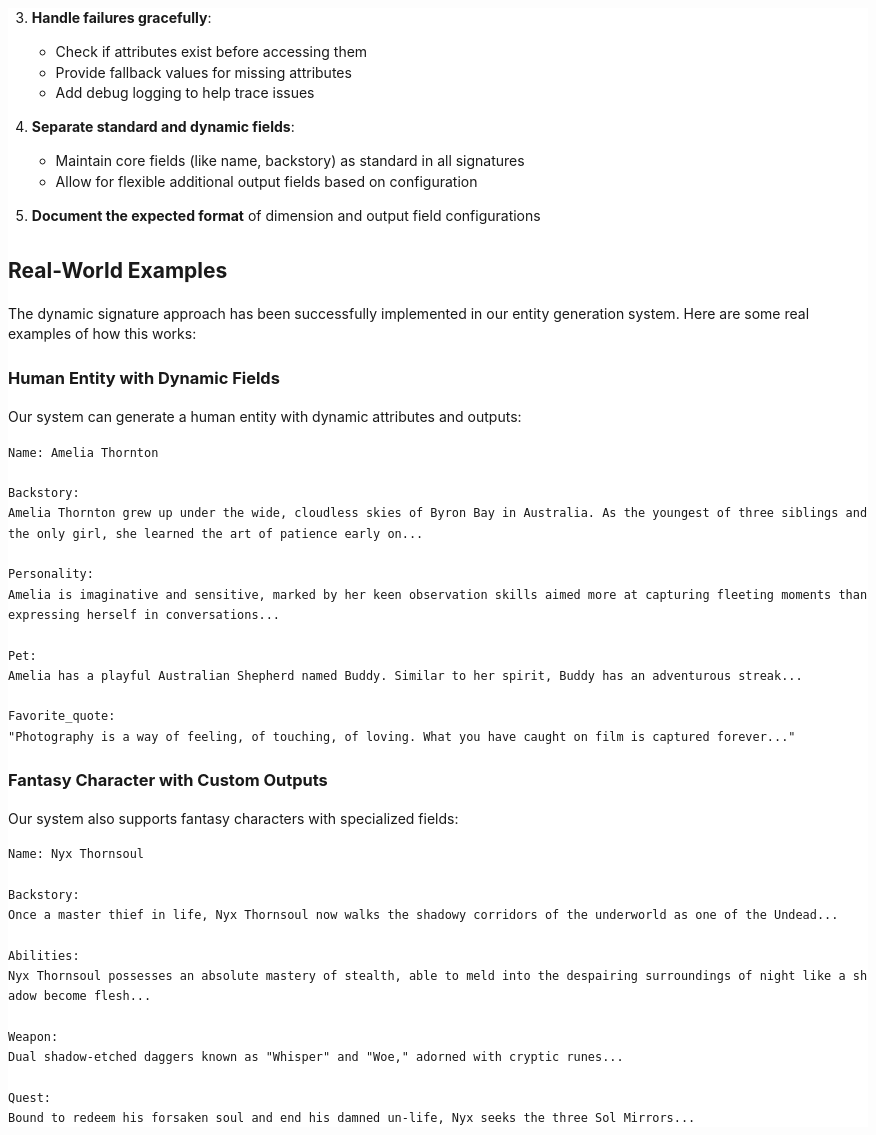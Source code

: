 3. **Handle failures gracefully**:
   - Check if attributes exist before accessing them
   - Provide fallback values for missing attributes
   - Add debug logging to help trace issues

4. **Separate standard and dynamic fields**:
   - Maintain core fields (like name, backstory) as standard in all signatures
   - Allow for flexible additional output fields based on configuration

5. **Document the expected format** of dimension and output field configurations

## Real-World Examples

The dynamic signature approach has been successfully implemented in our entity generation system. Here are some real examples of how this works:

### Human Entity with Dynamic Fields

Our system can generate a human entity with dynamic attributes and outputs:

```
Name: Amelia Thornton

Backstory:
Amelia Thornton grew up under the wide, cloudless skies of Byron Bay in Australia. As the youngest of three siblings and the only girl, she learned the art of patience early on...

Personality:
Amelia is imaginative and sensitive, marked by her keen observation skills aimed more at capturing fleeting moments than expressing herself in conversations...

Pet:
Amelia has a playful Australian Shepherd named Buddy. Similar to her spirit, Buddy has an adventurous streak...

Favorite_quote:
"Photography is a way of feeling, of touching, of loving. What you have caught on film is captured forever..."
```

### Fantasy Character with Custom Outputs

Our system also supports fantasy characters with specialized fields:

```
Name: Nyx Thornsoul

Backstory:
Once a master thief in life, Nyx Thornsoul now walks the shadowy corridors of the underworld as one of the Undead...

Abilities:
Nyx Thornsoul possesses an absolute mastery of stealth, able to meld into the despairing surroundings of night like a shadow become flesh...

Weapon:
Dual shadow-etched daggers known as "Whisper" and "Woe," adorned with cryptic runes...

Quest:
Bound to redeem his forsaken soul and end his damned un-life, Nyx seeks the three Sol Mirrors...
```
